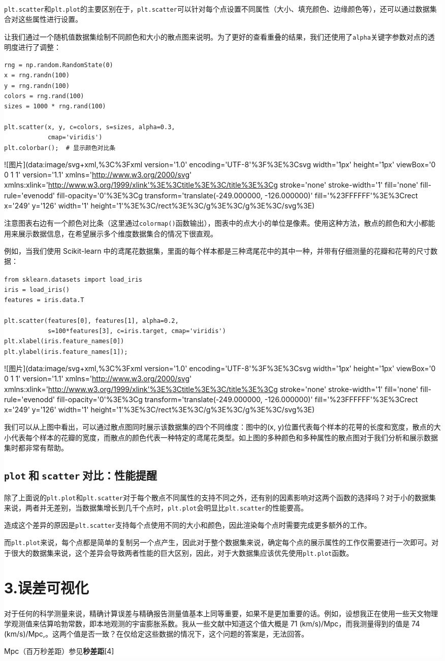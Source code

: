 `plt.scatter`和`plt.plot`的主要区别在于，`plt.scatter`可以针对每个点设置不同属性（大小、填充颜色、边缘颜色等），还可以通过数据集合对这些属性进行设置。

让我们通过一个随机值数据集绘制不同颜色和大小的散点图来说明。为了更好的查看重叠的结果，我们还使用了`alpha`关键字参数对点的透明度进行了调整：

```
rng = np.random.RandomState(0)
x = rng.randn(100)
y = rng.randn(100)
colors = rng.rand(100)
sizes = 1000 * rng.rand(100)

plt.scatter(x, y, c=colors, s=sizes, alpha=0.3,
            cmap='viridis')
plt.colorbar();  # 显示颜色对比条
```

![图片](data:image/svg+xml,%3C%3Fxml version='1.0' encoding='UTF-8'%3F%3E%3Csvg width='1px' height='1px' viewBox='0 0 1 1' version='1.1' xmlns='http://www.w3.org/2000/svg' xmlns:xlink='http://www.w3.org/1999/xlink'%3E%3Ctitle%3E%3C/title%3E%3Cg stroke='none' stroke-width='1' fill='none' fill-rule='evenodd' fill-opacity='0'%3E%3Cg transform='translate(-249.000000, -126.000000)' fill='%23FFFFFF'%3E%3Crect x='249' y='126' width='1' height='1'%3E%3C/rect%3E%3C/g%3E%3C/g%3E%3C/svg%3E)

注意图表右边有一个颜色对比条（这里通过`colormap()`函数输出），图表中的点大小的单位是像素。使用这种方法，散点的颜色和大小都能用来展示数据信息，在希望展示多个维度数据集合的情况下很直观。

例如，当我们使用 Scikit-learn 中的鸢尾花数据集，里面的每个样本都是三种鸢尾花中的其中一种，并带有仔细测量的花瓣和花萼的尺寸数据：

```
from sklearn.datasets import load_iris
iris = load_iris()
features = iris.data.T

plt.scatter(features[0], features[1], alpha=0.2,
            s=100*features[3], c=iris.target, cmap='viridis')
plt.xlabel(iris.feature_names[0])
plt.ylabel(iris.feature_names[1]);
```

![图片](data:image/svg+xml,%3C%3Fxml version='1.0' encoding='UTF-8'%3F%3E%3Csvg width='1px' height='1px' viewBox='0 0 1 1' version='1.1' xmlns='http://www.w3.org/2000/svg' xmlns:xlink='http://www.w3.org/1999/xlink'%3E%3Ctitle%3E%3C/title%3E%3Cg stroke='none' stroke-width='1' fill='none' fill-rule='evenodd' fill-opacity='0'%3E%3Cg transform='translate(-249.000000, -126.000000)' fill='%23FFFFFF'%3E%3Crect x='249' y='126' width='1' height='1'%3E%3C/rect%3E%3C/g%3E%3C/g%3E%3C/svg%3E)

我们可以从上图中看出，可以通过散点图同时展示该数据集的四个不同维度：图中的(x, y)位置代表每个样本的花萼的长度和宽度，散点的大小代表每个样本的花瓣的宽度，而散点的颜色代表一种特定的鸢尾花类型。如上图的多种颜色和多种属性的散点图对于我们分析和展示数据集时都非常有帮助。

## `plot` 和 `scatter` 对比：性能提醒

除了上面说的`plt.plot`和`plt.scatter`对于每个散点不同属性的支持不同之外，还有别的因素影响对这两个函数的选择吗？对于小的数据集来说，两者并无差别，当数据集增长到几千个点时，`plt.plot`会明显比`plt.scatter`的性能要高。

造成这个差异的原因是`plt.scatter`支持每个点使用不同的大小和颜色，因此渲染每个点时需要完成更多额外的工作。

而`plt.plot`来说，每个点都是简单的复制另一个点产生，因此对于整个数据集来说，确定每个点的展示属性的工作仅需要进行一次即可。对于很大的数据集来说，这个差异会导致两者性能的巨大区别，因此，对于大数据集应该优先使用`plt.plot`函数。

# 3.误差可视化

对于任何的科学测量来说，精确计算误差与精确报告测量值基本上同等重要，如果不是更加重要的话。例如，设想我正在使用一些天文物理学观测值来估算哈勃常数，即本地观测的宇宙膨胀系数。我从一些文献中知道这个值大概是 71 (km/s)/Mpc，而我测量得到的值是 74 (km/s)/Mpc,。这两个值是否一致？在仅给定这些数据的情况下，这个问题的答案是，无法回答。

Mpc（百万秒差距）参见**秒差距**[4]

